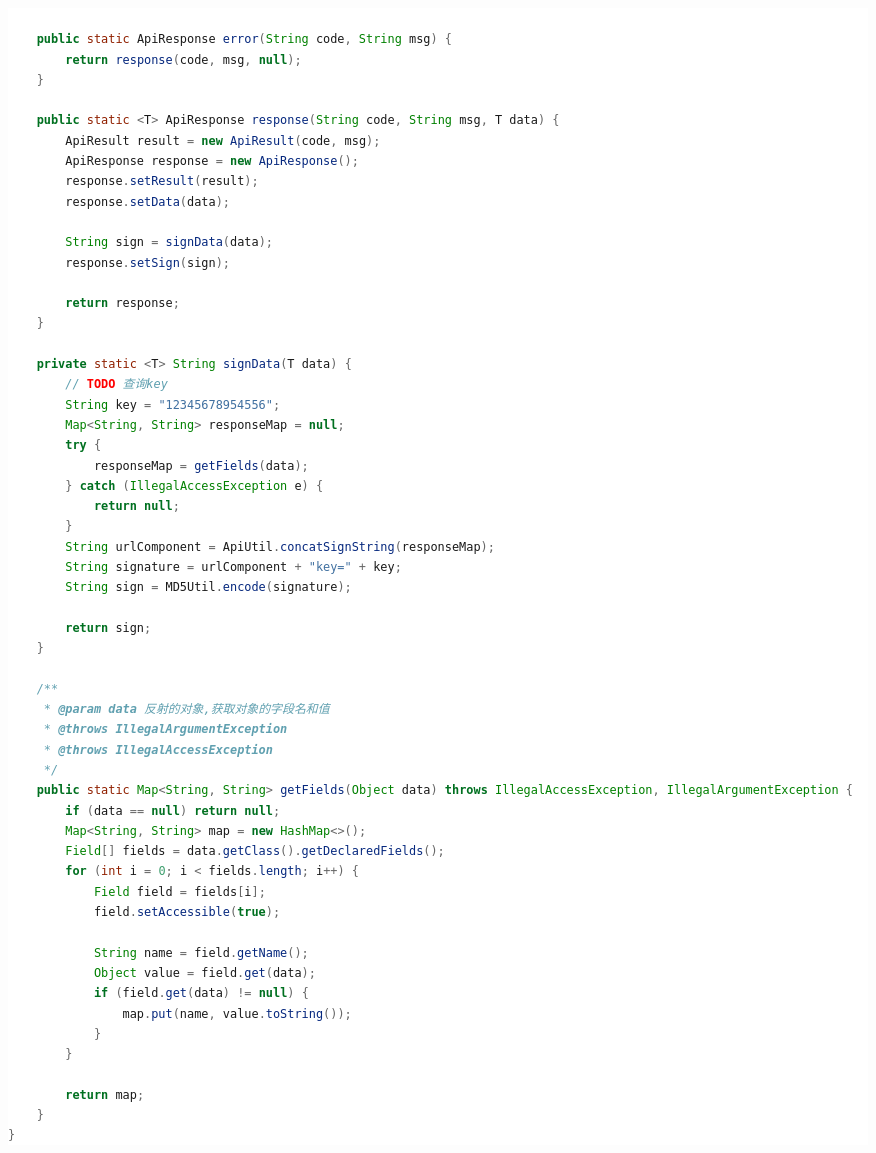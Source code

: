```java

    public static ApiResponse error(String code, String msg) {
        return response(code, msg, null);
    }

    public static <T> ApiResponse response(String code, String msg, T data) {
        ApiResult result = new ApiResult(code, msg);
        ApiResponse response = new ApiResponse();
        response.setResult(result);
        response.setData(data);

        String sign = signData(data);
        response.setSign(sign);

        return response;
    }

    private static <T> String signData(T data) {
        // TODO 查询key
        String key = "12345678954556";
        Map<String, String> responseMap = null;
        try {
            responseMap = getFields(data);
        } catch (IllegalAccessException e) {
            return null;
        }
        String urlComponent = ApiUtil.concatSignString(responseMap);
        String signature = urlComponent + "key=" + key;
        String sign = MD5Util.encode(signature);

        return sign;
    }

    /**
     * @param data 反射的对象,获取对象的字段名和值
     * @throws IllegalArgumentException
     * @throws IllegalAccessException
     */
    public static Map<String, String> getFields(Object data) throws IllegalAccessException, IllegalArgumentException {
        if (data == null) return null;
        Map<String, String> map = new HashMap<>();
        Field[] fields = data.getClass().getDeclaredFields();
        for (int i = 0; i < fields.length; i++) {
            Field field = fields[i];
            field.setAccessible(true);

            String name = field.getName();
            Object value = field.get(data);
            if (field.get(data) != null) {
                map.put(name, value.toString());
            }
        }

        return map;
    }
}
```
